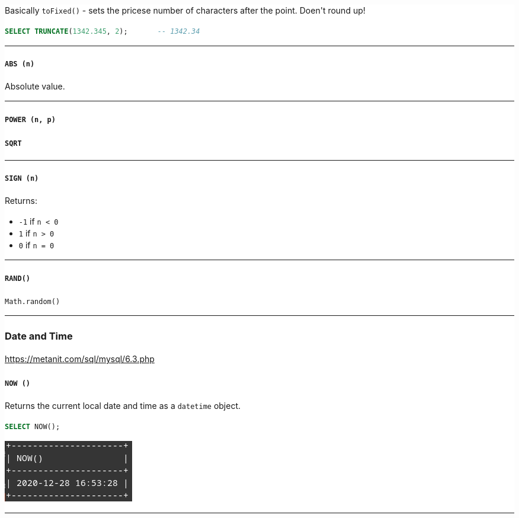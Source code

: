 Basically `toFixed()` - sets the pricese number of characters after the point. Doen't round up! 

```sql
SELECT TRUNCATE(1342.345, 2);		-- 1342.34
```

***

#### `ABS (n)`

Absolute value.

***

#### `POWER (n, p)`
#### `SQRT`

***

#### `SIGN (n)`

Returns:

- `-1` if `n < 0`
- `1` if `n > 0`
- `0` if `n = 0`

***

#### `RAND()`

`Math.random()`

***


### Date and Time

https://metanit.com/sql/mysql/6.3.php

#### `NOW ()`

Returns the current local date and time as a `datetime` object.

```sql
SELECT NOW();
```

![](img/2020-12-28-16-54-14.png)

***
